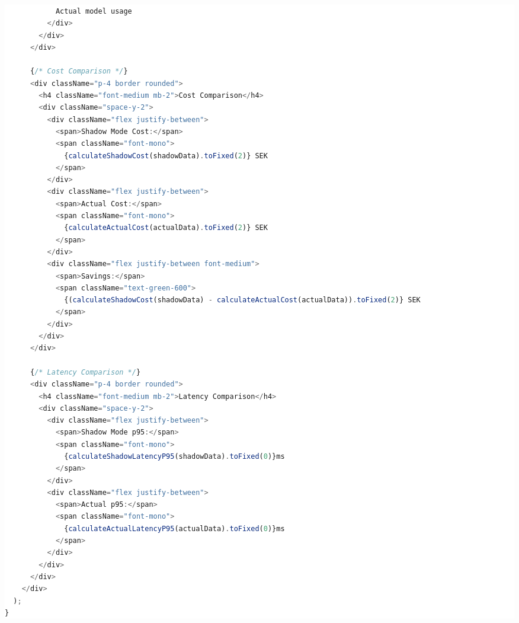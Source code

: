 ```typescript
            Actual model usage
          </div>
        </div>
      </div>
      
      {/* Cost Comparison */}
      <div className="p-4 border rounded">
        <h4 className="font-medium mb-2">Cost Comparison</h4>
        <div className="space-y-2">
          <div className="flex justify-between">
            <span>Shadow Mode Cost:</span>
            <span className="font-mono">
              {calculateShadowCost(shadowData).toFixed(2)} SEK
            </span>
          </div>
          <div className="flex justify-between">
            <span>Actual Cost:</span>
            <span className="font-mono">
              {calculateActualCost(actualData).toFixed(2)} SEK
            </span>
          </div>
          <div className="flex justify-between font-medium">
            <span>Savings:</span>
            <span className="text-green-600">
              {(calculateShadowCost(shadowData) - calculateActualCost(actualData)).toFixed(2)} SEK
            </span>
          </div>
        </div>
      </div>
      
      {/* Latency Comparison */}
      <div className="p-4 border rounded">
        <h4 className="font-medium mb-2">Latency Comparison</h4>
        <div className="space-y-2">
          <div className="flex justify-between">
            <span>Shadow Mode p95:</span>
            <span className="font-mono">
              {calculateShadowLatencyP95(shadowData).toFixed(0)}ms
            </span>
          </div>
          <div className="flex justify-between">
            <span>Actual p95:</span>
            <span className="font-mono">
              {calculateActualLatencyP95(actualData).toFixed(0)}ms
            </span>
          </div>
        </div>
      </div>
    </div>
  );
}
```
